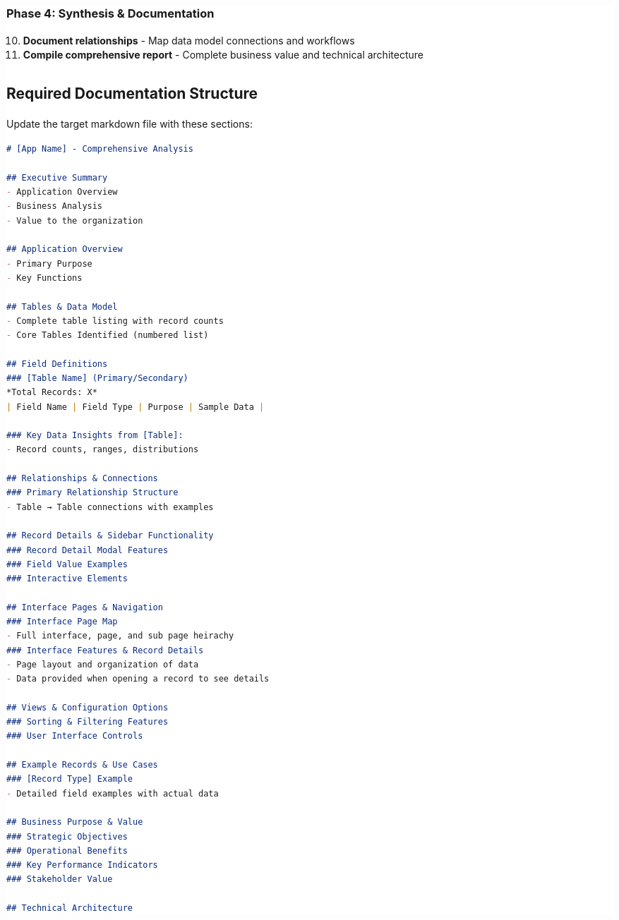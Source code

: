 ### Phase 4: Synthesis & Documentation
10. **Document relationships** - Map data model connections and workflows
11. **Compile comprehensive report** - Complete business value and technical architecture

## Required Documentation Structure

Update the target markdown file with these sections:

```markdown
# [App Name] - Comprehensive Analysis

## Executive Summary
- Application Overview
- Business Analysis
- Value to the organization

## Application Overview
- Primary Purpose
- Key Functions

## Tables & Data Model  
- Complete table listing with record counts
- Core Tables Identified (numbered list)

## Field Definitions
### [Table Name] (Primary/Secondary)
*Total Records: X*
| Field Name | Field Type | Purpose | Sample Data |

### Key Data Insights from [Table]:
- Record counts, ranges, distributions

## Relationships & Connections
### Primary Relationship Structure
- Table → Table connections with examples

## Record Details & Sidebar Functionality  
### Record Detail Modal Features
### Field Value Examples
### Interactive Elements

## Interface Pages & Navigation
### Interface Page Map
- Full interface, page, and sub page heirachy
### Interface Features & Record Details
- Page layout and organization of data
- Data provided when opening a record to see details

## Views & Configuration Options
### Sorting & Filtering Features
### User Interface Controls

## Example Records & Use Cases
### [Record Type] Example
- Detailed field examples with actual data

## Business Purpose & Value
### Strategic Objectives
### Operational Benefits  
### Key Performance Indicators
### Stakeholder Value

## Technical Architecture
```